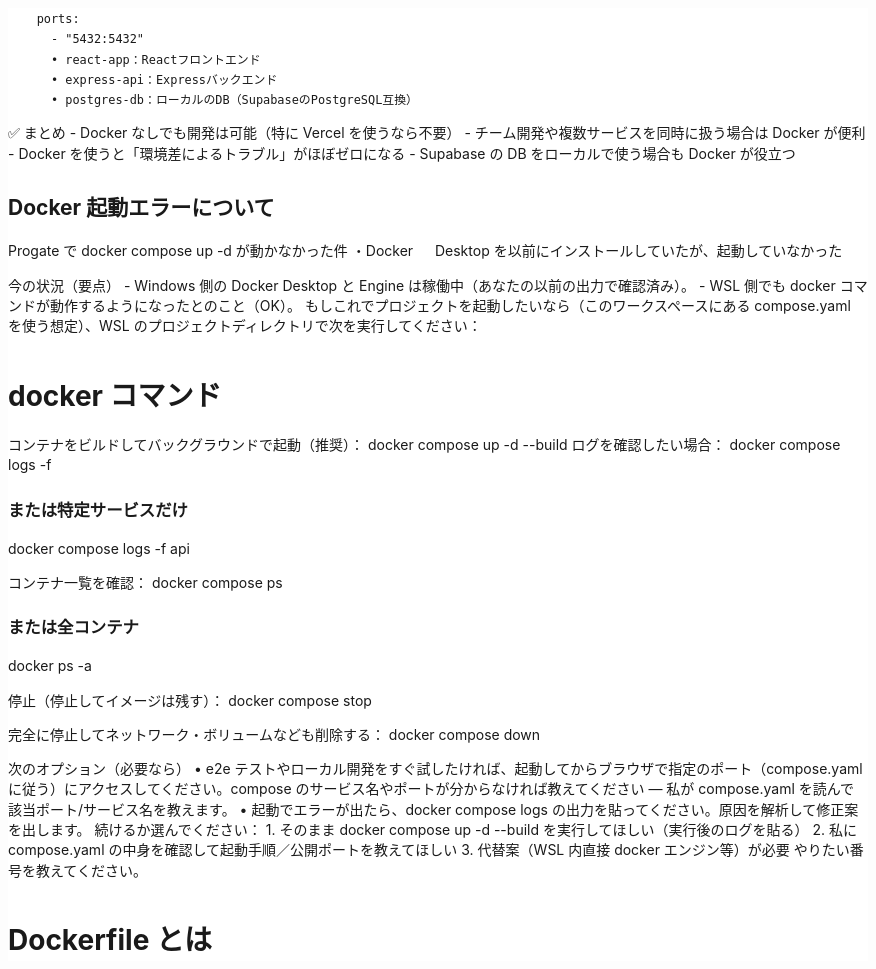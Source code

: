 ```
    ports:
      - "5432:5432"
      • react-app：Reactフロントエンド
      • express-api：Expressバックエンド
      • postgres-db：ローカルのDB（SupabaseのPostgreSQL互換）
```

✅ まとめ - Docker なしでも開発は可能（特に Vercel を使うなら不要） - チーム開発や複数サービスを同時に扱う場合は Docker が便利 - Docker を使うと「環境差によるトラブル」がほぼゼロになる - Supabase の DB をローカルで使う場合も Docker が役立つ

## Docker 起動エラーについて

Progate で docker compose up -d が動かなかった件
・Docker 　 Desktop を以前にインストールしていたが、起動していなかった

今の状況（要点） - Windows 側の Docker Desktop と Engine は稼働中（あなたの以前の出力で確認済み）。 - WSL 側でも docker コマンドが動作するようになったとのこと（OK）。
もしこれでプロジェクトを起動したいなら（このワークスペースにある compose.yaml を使う想定）、WSL のプロジェクトディレクトリで次を実行してください：

# docker コマンド

コンテナをビルドしてバックグラウンドで起動（推奨）：
docker compose up -d --build
ログを確認したい場合：
docker compose logs -f

### または特定サービスだけ

docker compose logs -f api

コンテナ一覧を確認：
docker compose ps

### または全コンテナ

docker ps -a

停止（停止してイメージは残す）：
docker compose stop

完全に停止してネットワーク・ボリュームなども削除する：
docker compose down

次のオプション（必要なら）
• e2e テストやローカル開発をすぐ試したければ、起動してからブラウザで指定のポート（compose.yaml に従う）にアクセスしてください。compose のサービス名やポートが分からなければ教えてください — 私が compose.yaml を読んで該当ポート/サービス名を教えます。
• 起動でエラーが出たら、docker compose logs の出力を貼ってください。原因を解析して修正案を出します。
続けるか選んでください： 1. そのまま docker compose up -d --build を実行してほしい（実行後のログを貼る） 2. 私に compose.yaml の中身を確認して起動手順／公開ポートを教えてほしい 3. 代替案（WSL 内直接 docker エンジン等）が必要
やりたい番号を教えてください。

# Dockerfile とは
